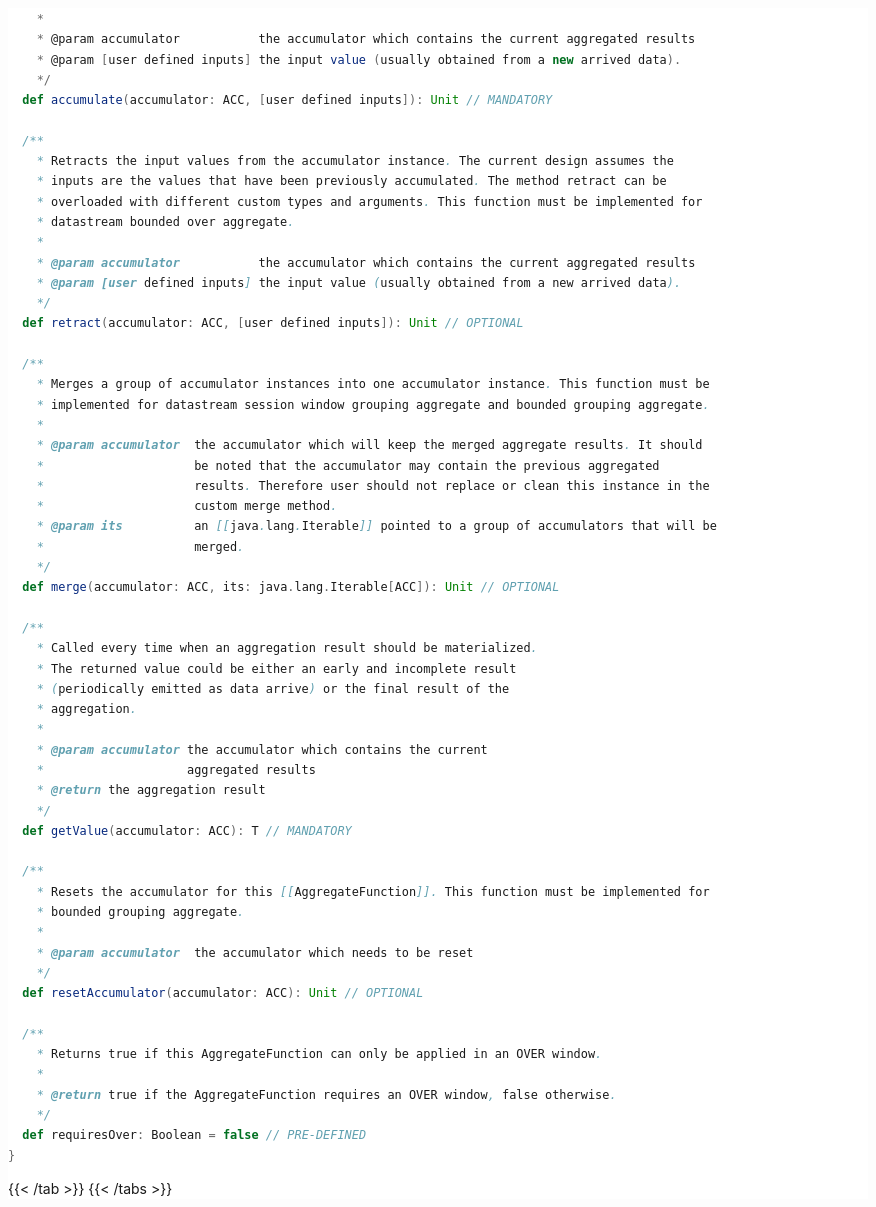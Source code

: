 ```scala
    *
    * @param accumulator           the accumulator which contains the current aggregated results
    * @param [user defined inputs] the input value (usually obtained from a new arrived data).
    */
  def accumulate(accumulator: ACC, [user defined inputs]): Unit // MANDATORY

  /**
    * Retracts the input values from the accumulator instance. The current design assumes the
    * inputs are the values that have been previously accumulated. The method retract can be
    * overloaded with different custom types and arguments. This function must be implemented for
    * datastream bounded over aggregate.
    *
    * @param accumulator           the accumulator which contains the current aggregated results
    * @param [user defined inputs] the input value (usually obtained from a new arrived data).
    */
  def retract(accumulator: ACC, [user defined inputs]): Unit // OPTIONAL

  /**
    * Merges a group of accumulator instances into one accumulator instance. This function must be
    * implemented for datastream session window grouping aggregate and bounded grouping aggregate.
    *
    * @param accumulator  the accumulator which will keep the merged aggregate results. It should
    *                     be noted that the accumulator may contain the previous aggregated
    *                     results. Therefore user should not replace or clean this instance in the
    *                     custom merge method.
    * @param its          an [[java.lang.Iterable]] pointed to a group of accumulators that will be
    *                     merged.
    */
  def merge(accumulator: ACC, its: java.lang.Iterable[ACC]): Unit // OPTIONAL

  /**
    * Called every time when an aggregation result should be materialized.
    * The returned value could be either an early and incomplete result
    * (periodically emitted as data arrive) or the final result of the
    * aggregation.
    *
    * @param accumulator the accumulator which contains the current
    *                    aggregated results
    * @return the aggregation result
    */
  def getValue(accumulator: ACC): T // MANDATORY

  /**
    * Resets the accumulator for this [[AggregateFunction]]. This function must be implemented for
    * bounded grouping aggregate.
    *
    * @param accumulator  the accumulator which needs to be reset
    */
  def resetAccumulator(accumulator: ACC): Unit // OPTIONAL

  /**
    * Returns true if this AggregateFunction can only be applied in an OVER window.
    *
    * @return true if the AggregateFunction requires an OVER window, false otherwise.
    */
  def requiresOver: Boolean = false // PRE-DEFINED
}
```
{{< /tab >}}
{{< /tabs >}}
